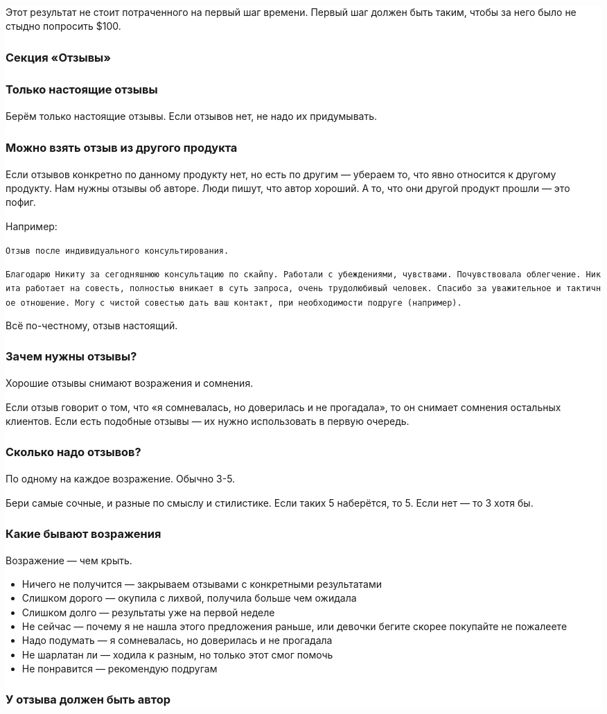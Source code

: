 Этот результат не стоит потраченного на первый шаг времени. Первый шаг должен быть таким, чтобы за него было не стыдно попросить $100.

### Секция «Отзывы»

### Только настоящие отзывы

Берём только настоящие отзывы. Если отзывов нет, не надо их придумывать.

### Можно взять отзыв из другого продукта

Если отзывов конкретно по данному продукту нет, но есть по другим — убераем то, что явно относится к другому продукту. Нам нужны отзывы об авторе. Люди пишут, что автор хороший. А то, что они другой продукт прошли — это пофиг.

Например:

`Отзыв после индивидуального консультирования.`

`Благодарю Никиту за сегодняшнюю консультацию по скайпу. Работали с убеждениями, чувствами. Почувствовала облегчение. Никита работает на совесть, полностью вникает в суть запроса, очень трудолюбивый человек. Спасибо за уважительное и тактичное отношение. Могу с чистой совестью дать ваш контакт, при необходимости подруге (например).`

Всё по-честному, отзыв настоящий.

### Зачем нужны отзывы?

Хорошие отзывы снимают возражения и сомнения.

Если отзыв говорит о том, что «я сомневалась, но доверилась и не прогадала», то он снимает сомнения остальных клиентов. Если есть подобные отзывы — их нужно использовать в первую очередь.

### Сколько надо отзывов?

По одному на каждое возражение. Обычно 3-5.

Бери самые сочные, и разные по смыслу и стилистике. Если таких 5 наберётся, то 5. Если нет — то 3 хотя бы.

### Какие бывают возражения

Возражение — чем крыть.

* Ничего не получится — закрываем отзывами с конкретными результатами
* Слишком дорого — окупила с лихвой, получила больше чем ожидала
* Слишком долго — результаты уже на первой неделе
* Не сейчас — почему я не нашла этого предложения раньше, или девочки бегите скорее покупайте не пожалеете
* Надо подумать — я сомневалась, но доверилась и не прогадала
* Не шарлатан ли — ходила к разным, но только этот смог помочь
* Не понравится — рекомендую подругам

### У отзыва должен быть автор
